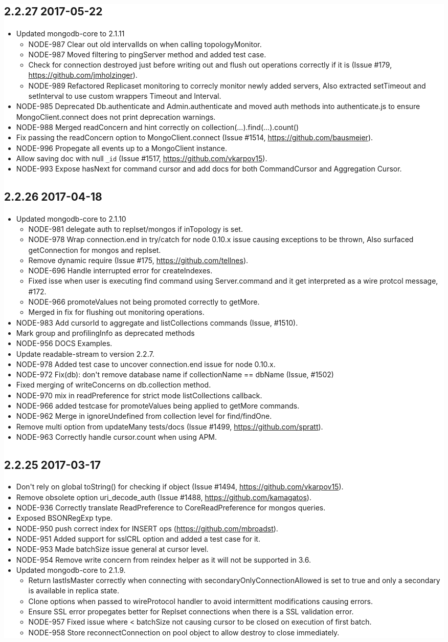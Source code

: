 2.2.27 2017-05-22
-----------------
* Updated mongodb-core to 2.1.11
    * NODE-987 Clear out old intervalIds on when calling topologyMonitor.
    * NODE-987 Moved filtering to pingServer method and added test case.
    * Check for connection destroyed just before writing out and flush out operations correctly if it is (Issue #179, https://github.com/jmholzinger).
    * NODE-989 Refactored Replicaset monitoring to correcly monitor newly added servers, Also extracted setTimeout and setInterval to use custom wrappers Timeout and Interval.
* NODE-985 Deprecated Db.authenticate and Admin.authenticate and moved auth methods into authenticate.js to ensure MongoClient.connect does not print deprecation warnings.
* NODE-988 Merged readConcern and hint correctly on collection(...).find(...).count()
* Fix passing the readConcern option to MongoClient.connect (Issue #1514, https://github.com/bausmeier).
* NODE-996 Propegate all events up to a MongoClient instance.
* Allow saving doc with null `_id` (Issue #1517, https://github.com/vkarpov15).
* NODE-993 Expose hasNext for command cursor and add docs for both CommandCursor and Aggregation Cursor.

2.2.26 2017-04-18
-----------------
* Updated mongodb-core to 2.1.10
    * NODE-981 delegate auth to replset/mongos if inTopology is set.
    * NODE-978 Wrap connection.end in try/catch for node 0.10.x issue causing exceptions to be thrown, Also surfaced getConnection for mongos and replset.
    * Remove dynamic require (Issue #175, https://github.com/tellnes).
    * NODE-696 Handle interrupted error for createIndexes.
    * Fixed isse when user is executing find command using Server.command and it get interpreted as a wire protcol message, #172.
    * NODE-966 promoteValues not being promoted correctly to getMore.
    * Merged in fix for flushing out monitoring operations.
* NODE-983 Add cursorId to aggregate and listCollections commands (Issue, #1510).
* Mark group and profilingInfo as deprecated methods
* NODE-956 DOCS Examples.
* Update readable-stream to version 2.2.7.
* NODE-978 Added test case to uncover connection.end issue for node 0.10.x.
* NODE-972 Fix(db): don't remove database name if collectionName == dbName (Issue, #1502)
* Fixed merging of writeConcerns on db.collection method.
* NODE-970 mix in readPreference for strict mode listCollections callback.
* NODE-966 added testcase for promoteValues being applied to getMore commands.
* NODE-962 Merge in ignoreUndefined from collection level for find/findOne.
* Remove multi option from updateMany tests/docs (Issue #1499, https://github.com/spratt).
* NODE-963 Correctly handle cursor.count when using APM.

2.2.25 2017-03-17
-----------------
* Don't rely on global toString() for checking if object (Issue #1494, https://github.com/vkarpov15).
* Remove obsolete option uri_decode_auth (Issue #1488, https://github.com/kamagatos).
* NODE-936 Correctly translate ReadPreference to CoreReadPreference for mongos queries.
* Exposed BSONRegExp type.
* NODE-950 push correct index for INSERT ops (https://github.com/mbroadst).
* NODE-951 Added support for sslCRL option and added a test case for it.
* NODE-953 Made batchSize issue general at cursor level.
* NODE-954 Remove write concern from reindex helper as it will not be supported in 3.6.
* Updated mongodb-core to 2.1.9.
    * Return lastIsMaster correctly when connecting with secondaryOnlyConnectionAllowed is set to true and only a secondary is available in replica state.
    * Clone options when passed to wireProtocol handler to avoid intermittent modifications causing errors.
    * Ensure SSL error propegates better for Replset connections when there is a SSL validation error.
    * NODE-957 Fixed issue where < batchSize not causing cursor to be closed on execution of first batch.
    * NODE-958 Store reconnectConnection on pool object to allow destroy to close immediately.